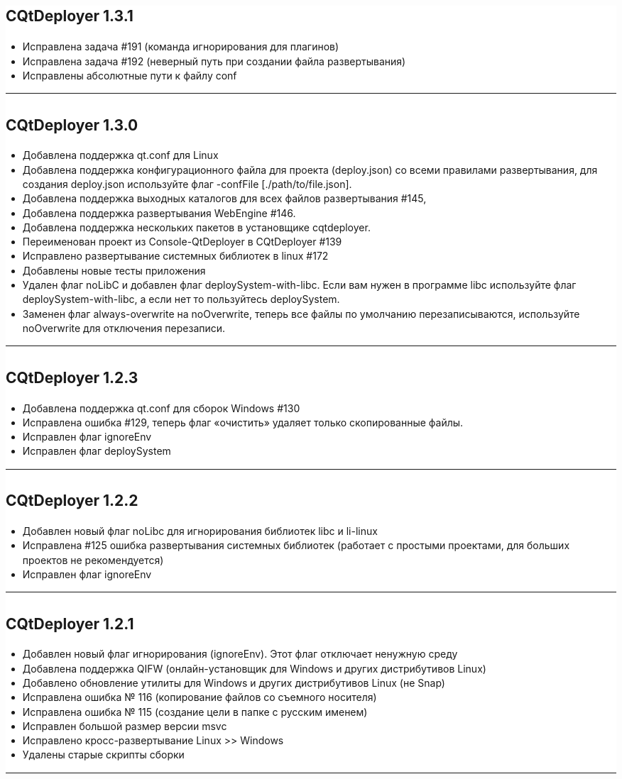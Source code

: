 ## CQtDeployer 1.3.1
- Исправлена задача #191 (команда игнорирования для плагинов)
- Исправлена задача #192 (неверный путь при создании файла развертывания)
- Исправлены абсолютные пути к файлу conf
---

## CQtDeployer 1.3.0
- Добавлена поддержка qt.conf для Linux
- Добавлена поддержка конфигурационного файла для проекта (deploy.json) со всеми правилами развертывания, для создания deploy.json используйте флаг -confFile [./path/to/file.json].
- Добавлена поддержка выходных каталогов для всех файлов развертывания #145,
- Добавлена поддержка развертывания WebEngine #146.
- Добавлена поддержка нескольких пакетов в установщике cqtdeployer.
- Переименован проект из Console-QtDeployer в CQtDeployer #139
- Исправлено развертывание системных библиотек в linux #172
- Добавлены новые тесты приложения
- Удален флаг noLibC и добавлен флаг deploySystem-with-libc. Если вам нужен в программе libc используйте флаг deploySystem-with-libc, а если нет то пользуйтесь deploySystem.
- Заменен флаг always-overwrite на noOverwrite, теперь все файлы по умолчанию перезаписываются, используйте noOverwrite для отключения перезаписи. 
---

## CQtDeployer 1.2.3
- Добавлена поддержка qt.conf для сборок Windows #130
- Исправлена ошибка #129, теперь флаг «очистить» удаляет только скопированные файлы.
- Исправлен флаг ignoreEnv
- Исправлен флаг deploySystem
---

## CQtDeployer 1.2.2
- Добавлен новый флаг noLibc для игнорирования библиотек libc и li-linux
- Исправлена #125 ошибка развертывания системных библиотек (работает с простыми проектами, для больших проектов не рекомендуется)
- Исправлен флаг ignoreEnv
---

## CQtDeployer 1.2.1
- Добавлен новый флаг игнорирования (ignoreEnv). Этот флаг отключает ненужную среду
- Добавлена поддержка QIFW (онлайн-установщик для Windows и других дистрибутивов Linux)
- Добавлено обновление утилиты для Windows и других дистрибутивов Linux (не Snap)
- Исправлена ошибка № 116 (копирование файлов со съемного носителя)
- Исправлена ошибка № 115 (создание цели в папке с русским именем)
- Исправлен большой размер версии msvc
- Исправлено кросс-развертывание Linux >> Windows
- Удалены старые скрипты сборки
---
